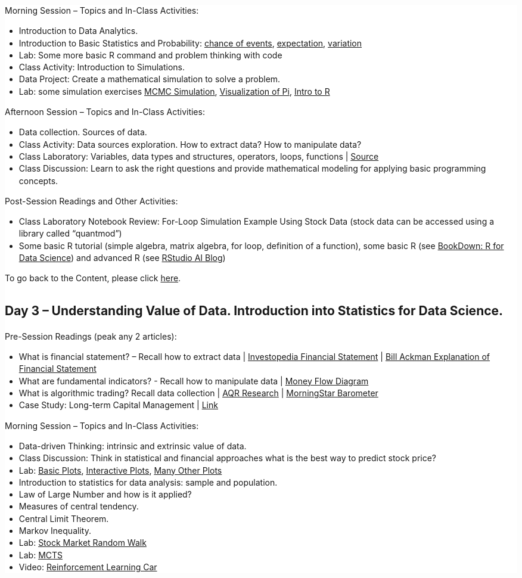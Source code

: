 Morning Session – Topics and In-Class Activities:
- Introduction to Data Analytics.
- Introduction to Basic Statistics and Probability: [chance of events](https://seeing-theory.brown.edu/basic-probability/index.html), [expectation](https://seeing-theory.brown.edu/basic-probability/index.html), [variation](https://seeing-theory.brown.edu/basic-probability/index.html)
- Lab: Some more basic R command and problem thinking with code
- Class Activity: Introduction to Simulations.
- Data Project: Create a mathematical simulation to solve a problem.
- Lab: some simulation exercises [MCMC Simulation](https://github.com/yiqiao-yin/YinsCapital/blob/master/R/MCMC_Simulation.R), [Visualization of Pi](https://github.com/yiqiao-yin/Introduction-to-Machine-Learning-Big-Data-and-Application/blob/main/scripts/R/2021Spring/topic3_VisualizePi.R), [Intro to R](https://github.com/yiqiao-yin/intro_statistics_R)

Afternoon Session – Topics and In-Class Activities:
- Data collection. Sources of data. 
- Class Activity: Data sources exploration. How to extract data? How to manipulate data?
- Class Laboratory: Variables, data types and structures, operators, loops, functions | [Source](https://bookdown.org/rdpeng/rprogdatascience/)
- Class Discussion: Learn to ask the right questions and provide mathematical modeling for applying basic programming concepts.

Post-Session Readings and Other Activities:
- Class Laboratory Notebook Review: For-Loop Simulation Example Using Stock Data (stock data can be accessed using a library called “quantmod”)
- Some basic R tutorial (simple algebra, matrix algebra, for loop, definition of a function), some basic R (see [BookDown: R for Data Science](https://bookdown.org/rdpeng/rprogdatascience/)) and advanced R (see [RStudio AI Blog](https://blogs.rstudio.com/ai/))

To go back to the Content, please click [here](https://github.com/yiqiao-yin/Introduction-to-Machine-Learning-Big-Data-and-Application/blob/main/docs/big-data-machine-learning/Syllabus.md#content).

## Day 3 – Understanding Value of Data. Introduction into Statistics for Data Science.

Pre-Session Readings (peak any 2 articles):
- What is financial statement? – Recall how to extract data | [Investopedia Financial Statement](https://www.investopedia.com/terms/f/financial-statements.asp) | [Bill Ackman Explanation of Financial Statement](https://www.businessinsider.com/bill-ackman-on-basics-of-finance-and-investing-2015-3)
- What are fundamental indicators? - Recall how to manipulate data | [Money Flow Diagram](https://github.com/yiqiao-yin/Introduction-to-Machine-Learning-Big-Data-and-Application/blob/main/pics/relations-between-financial-statement-example.jpg)
- What is algorithmic trading? Recall data collection | [AQR Research](https://www.aqr.com/Insights/Research) | [MorningStar Barometer](https://www.morningstar.com/)
- Case Study: Long-term Capital Management | [Link](https://en.wikipedia.org/wiki/Long-Term_Capital_Management) 

Morning Session – Topics and In-Class Activities:
- Data-driven Thinking: intrinsic and extrinsic value of data.
- Class Discussion: Think in statistical and financial approaches what is the best way to predict stock price?
- Lab: [Basic Plots](https://github.com/yiqiao-yin/YinsCapital/blob/master/R/Overview_Plot.R), [Interactive Plots](https://github.com/yiqiao-yin/YinsCapital/blob/master/R/Basic_Plot.R), [Many Other Plots](https://github.com/yiqiao-yin/YinsCapital/blob/master/R/AutoViz_Portfolio.R)
- Introduction to statistics for data analysis: sample and population. 
- Law of Large Number and how is it applied?
- Measures of central tendency.
- Central Limit Theorem.
- Markov Inequality.
- Lab: [Stock Market Random Walk](https://github.com/yiqiao-yin/Communicating-Statistics/blob/master/script/market_cap_ret_paths_bm.R)
- Lab: [MCTS](https://github.com/yiqiao-yin/Communicating-Statistics/blob/master/script/mc_sim_tree_search.R)
- Video: [Reinforcement Learning Car](https://www.youtube.com/watch?v=Aut32pR5PQA)
